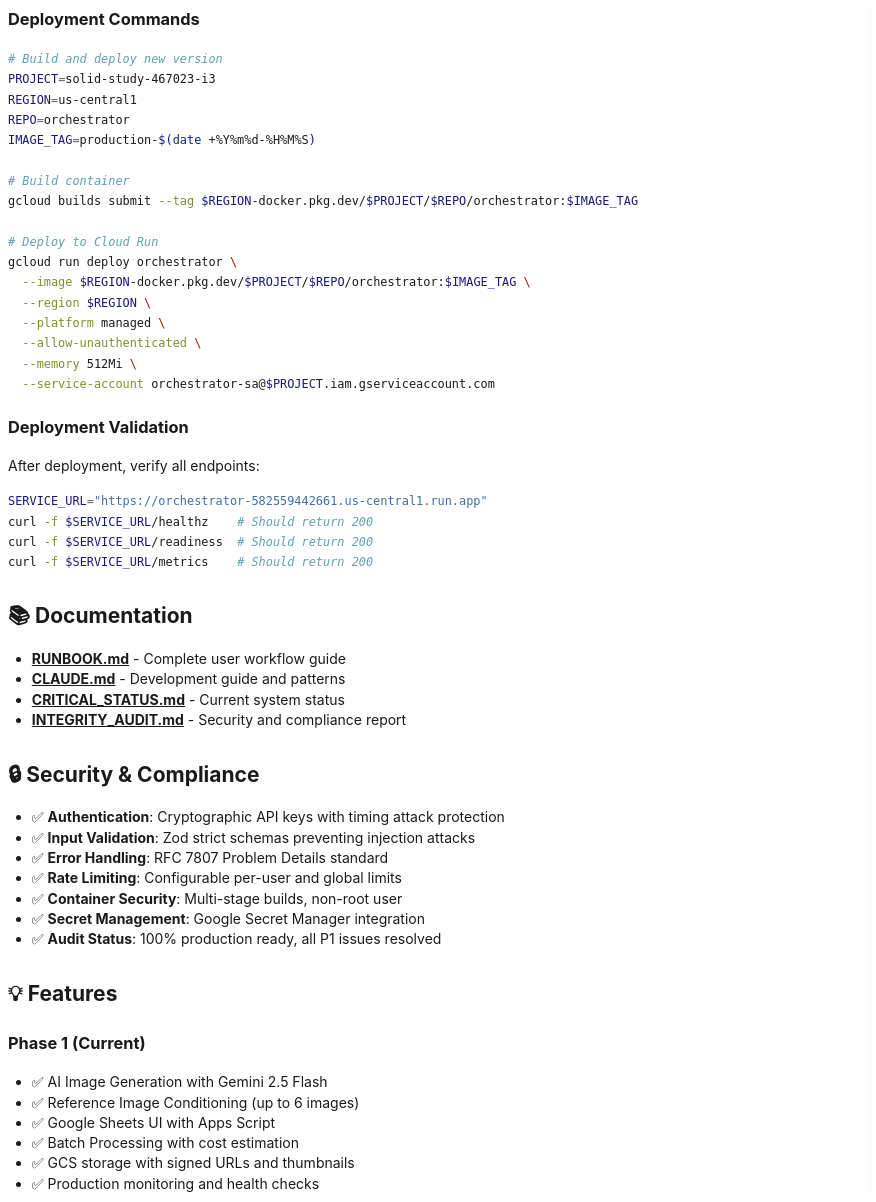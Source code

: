 ### **Deployment Commands**
```bash
# Build and deploy new version
PROJECT=solid-study-467023-i3
REGION=us-central1
REPO=orchestrator
IMAGE_TAG=production-$(date +%Y%m%d-%H%M%S)

# Build container
gcloud builds submit --tag $REGION-docker.pkg.dev/$PROJECT/$REPO/orchestrator:$IMAGE_TAG

# Deploy to Cloud Run
gcloud run deploy orchestrator \
  --image $REGION-docker.pkg.dev/$PROJECT/$REPO/orchestrator:$IMAGE_TAG \
  --region $REGION \
  --platform managed \
  --allow-unauthenticated \
  --memory 512Mi \
  --service-account orchestrator-sa@$PROJECT.iam.gserviceaccount.com
```

### **Deployment Validation**
After deployment, verify all endpoints:
```bash
SERVICE_URL="https://orchestrator-582559442661.us-central1.run.app"
curl -f $SERVICE_URL/healthz    # Should return 200
curl -f $SERVICE_URL/readiness  # Should return 200
curl -f $SERVICE_URL/metrics    # Should return 200
```

## 📚 **Documentation**

- **[RUNBOOK.md](docs/RUNBOOK.md)** - Complete user workflow guide
- **[CLAUDE.md](docs/CLAUDE.md)** - Development guide and patterns
- **[CRITICAL_STATUS.md](CRITICAL_STATUS.md)** - Current system status
- **[INTEGRITY_AUDIT.md](INTEGRITY_AUDIT.md)** - Security and compliance report

## 🔒 **Security & Compliance**

- ✅ **Authentication**: Cryptographic API keys with timing attack protection
- ✅ **Input Validation**: Zod strict schemas preventing injection attacks
- ✅ **Error Handling**: RFC 7807 Problem Details standard
- ✅ **Rate Limiting**: Configurable per-user and global limits
- ✅ **Container Security**: Multi-stage builds, non-root user
- ✅ **Secret Management**: Google Secret Manager integration
- ✅ **Audit Status**: 100% production ready, all P1 issues resolved

## 💡 **Features**

### **Phase 1 (Current)**
- ✅ AI Image Generation with Gemini 2.5 Flash
- ✅ Reference Image Conditioning (up to 6 images)
- ✅ Google Sheets UI with Apps Script
- ✅ Batch Processing with cost estimation
- ✅ GCS storage with signed URLs and thumbnails
- ✅ Production monitoring and health checks
